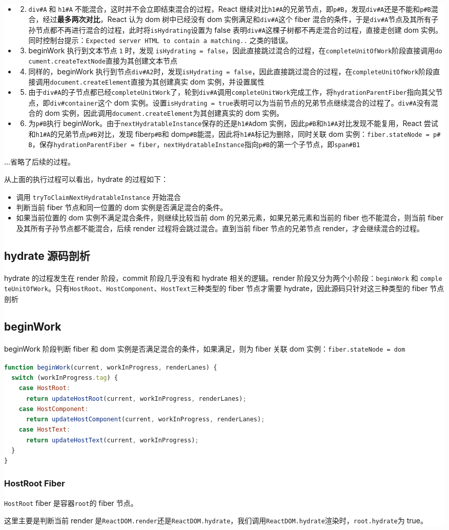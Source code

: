 - 2. `div#A` 和 `h1#A` 不能混合，这时并不会立即结束混合的过程，React 继续对比`h1#A`的兄弟节点，即`p#B`，发现`div#A`还是不能和`p#B`混合，经过**最多两次对比**，React 认为 dom 树中已经没有 dom 实例满足和`div#A`这个 fiber 混合的条件，于是`div#A`节点及其所有子孙节点都不再进行混合的过程，此时将`isHydrating`设置为 false 表明`div#A`这棵子树都不再走混合的过程，直接走创建 dom 实例。同时控制台提示：`Expected server HTML to contain a matching..` 之类的错误。

- 3. beginWork 执行到文本节点 `1` 时，发现 `isHydrating = false`，因此直接跳过混合的过程，在`completeUnitOfWork`阶段直接调用`document.createTextNode`直接为其创建文本节点

- 4. 同样的，beginWork 执行到节点`div#A2`时，发现`isHydrating = false`，因此直接跳过混合的过程，在`completeUnitOfWork`阶段直接调用`document.createElement`直接为其创建真实 dom 实例，并设置属性

- 5. 由于`div#A`的子节点都已经`completeUnitWork`了，轮到`div#A`调用`completeUnitWork`完成工作，将`hydrationParentFiber`指向其父节点，即`div#container`这个 dom 实例。设置`isHydrating = true`表明可以为当前节点的兄弟节点继续混合的过程了。`div#A`没有混合的 dom 实例，因此调用`document.createElement`为其创建真实的 dom 实例。

- 6. 为`p#B`执行 beginWork。由于`nextHydratableInstance`保存的还是`h1#A`dom 实例，因此`p#B`和`h1#A`对比发现不能复用，React 尝试和`h1#A`的兄弟节点`p#B`对比，发现 fiber`p#B`和 dom`p#B`能混，因此将`h1#A`标记为删除，同时关联 dom 实例：`fiber.stateNode = p#B`，保存`hydrationParentFiber = fiber`，`nextHydratableInstance`指向`p#B`的第一个子节点，即`span#B1`

...省略了后续的过程。

从上面的执行过程可以看出，hydrate 的过程如下：

- 调用 `tryToClaimNextHydratableInstance` 开始混合
- 判断当前 fiber 节点和同一位置的 dom 实例是否满足混合的条件。
- 如果当前位置的 dom 实例不满足混合条件，则继续比较当前 dom 的兄弟元素，如果兄弟元素和当前的 fiber 也不能混合，则当前 fiber 及其所有子孙节点都不能混合，后续 render 过程将会跳过混合。直到当前 fiber 节点的兄弟节点 render，才会继续混合的过程。

## hydrate 源码剖析

hydrate 的过程发生在 render 阶段，commit 阶段几乎没有和 hydrate 相关的逻辑。render 阶段又分为两个小阶段：`beginWork` 和 `completeUnitOfWork`。只有`HostRoot`、`HostComponent`、`HostText`三种类型的 fiber 节点才需要 hydrate，因此源码只针对这三种类型的 fiber 节点剖析

## beginWork

beginWork 阶段判断 fiber 和 dom 实例是否满足混合的条件，如果满足，则为 fiber 关联 dom 实例：`fiber.stateNode = dom`

```js
function beginWork(current, workInProgress, renderLanes) {
  switch (workInProgress.tag) {
    case HostRoot:
      return updateHostRoot(current, workInProgress, renderLanes);
    case HostComponent:
      return updateHostComponent(current, workInProgress, renderLanes);
    case HostText:
      return updateHostText(current, workInProgress);
  }
}
```

### HostRoot Fiber

`HostRoot` fiber 是容器`root`的 fiber 节点。

这里主要是判断当前 render 是`ReactDOM.render`还是`ReactDOM.hydrate`，我们调用`ReactDOM.hydrate`渲染时，`root.hydrate`为 true。
